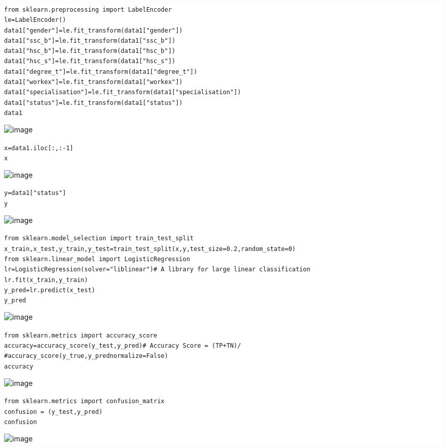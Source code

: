 ```
from sklearn.preprocessing import LabelEncoder
le=LabelEncoder()
data1["gender"]=le.fit_transform(data1["gender"])
data1["ssc_b"]=le.fit_transform(data1["ssc_b"])
data1["hsc_b"]=le.fit_transform(data1["hsc_b"])
data1["hsc_s"]=le.fit_transform(data1["hsc_s"])
data1["degree_t"]=le.fit_transform(data1["degree_t"])
data1["workex"]=le.fit_transform(data1["workex"])
data1["specialisation"]=le.fit_transform(data1["specialisation"])
data1["status"]=le.fit_transform(data1["status"])
data1
```
<img width="866" height="350" alt="image" src="https://github.com/user-attachments/assets/0f4a915a-231c-4787-a0f7-15825eef8805" />

```
x=data1.iloc[:,:-1]
x
```
<img width="808" height="341" alt="image" src="https://github.com/user-attachments/assets/c5644193-3d36-4b72-8977-15e037958c8e" />

```
y=data1["status"]
y
```
<img width="166" height="312" alt="image" src="https://github.com/user-attachments/assets/d7a106ac-fe09-4e34-b0e4-ccf05d823dcf" />

```
from sklearn.model_selection import train_test_split
x_train,x_test,y_train,y_test=train_test_split(x,y,test_size=0.2,random_state=0)
from sklearn.linear_model import LogisticRegression
lr=LogisticRegression(solver="liblinear")# A library for large linear classification
lr.fit(x_train,y_train)
y_pred=lr.predict(x_test)
y_pred
```
<img width="512" height="33" alt="image" src="https://github.com/user-attachments/assets/64621260-84f9-4e12-992d-97819468e2fd" />

```
from sklearn.metrics import accuracy_score
accuracy=accuracy_score(y_test,y_pred)# Accuracy Score = (TP+TN)/
#accuracy_score(y_true,y_prednormalize=False)
accuracy
```
<img width="156" height="23" alt="image" src="https://github.com/user-attachments/assets/7222a72e-2fd8-4a5b-a0c4-046d182a452d" />

```
from sklearn.metrics import confusion_matrix
confusion = (y_test,y_pred)
confusion
```
<img width="515" height="671" alt="image" src="https://github.com/user-attachments/assets/11771dce-08b1-40d6-a6c3-03baee56ee2c" />
